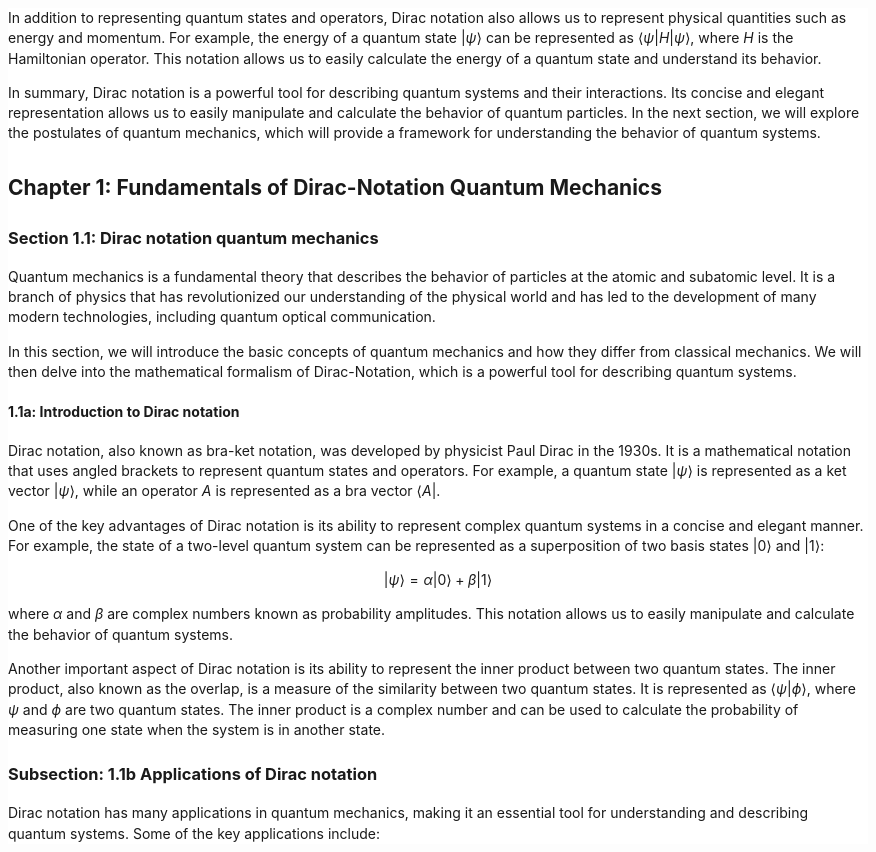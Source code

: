 In addition to representing quantum states and operators, Dirac notation also allows us to represent physical quantities such as energy and momentum. For example, the energy of a quantum state $|\psi\rangle$ can be represented as $\langle\psi|H|\psi\rangle$, where $H$ is the Hamiltonian operator. This notation allows us to easily calculate the energy of a quantum state and understand its behavior.

In summary, Dirac notation is a powerful tool for describing quantum systems and their interactions. Its concise and elegant representation allows us to easily manipulate and calculate the behavior of quantum particles. In the next section, we will explore the postulates of quantum mechanics, which will provide a framework for understanding the behavior of quantum systems.


## Chapter 1: Fundamentals of Dirac-Notation Quantum Mechanics

### Section 1.1: Dirac notation quantum mechanics

Quantum mechanics is a fundamental theory that describes the behavior of particles at the atomic and subatomic level. It is a branch of physics that has revolutionized our understanding of the physical world and has led to the development of many modern technologies, including quantum optical communication.

In this section, we will introduce the basic concepts of quantum mechanics and how they differ from classical mechanics. We will then delve into the mathematical formalism of Dirac-Notation, which is a powerful tool for describing quantum systems.

#### 1.1a: Introduction to Dirac notation

Dirac notation, also known as bra-ket notation, was developed by physicist Paul Dirac in the 1930s. It is a mathematical notation that uses angled brackets to represent quantum states and operators. For example, a quantum state $|\psi\rangle$ is represented as a ket vector $|\psi\rangle$, while an operator $A$ is represented as a bra vector $\langle A|$.

One of the key advantages of Dirac notation is its ability to represent complex quantum systems in a concise and elegant manner. For example, the state of a two-level quantum system can be represented as a superposition of two basis states $|0\rangle$ and $|1\rangle$:

$$
|\psi\rangle = \alpha|0\rangle + \beta|1\rangle
$$

where $\alpha$ and $\beta$ are complex numbers known as probability amplitudes. This notation allows us to easily manipulate and calculate the behavior of quantum systems.

Another important aspect of Dirac notation is its ability to represent the inner product between two quantum states. The inner product, also known as the overlap, is a measure of the similarity between two quantum states. It is represented as $\langle\psi|\phi\rangle$, where $\psi$ and $\phi$ are two quantum states. The inner product is a complex number and can be used to calculate the probability of measuring one state when the system is in another state.

### Subsection: 1.1b Applications of Dirac notation

Dirac notation has many applications in quantum mechanics, making it an essential tool for understanding and describing quantum systems. Some of the key applications include:
